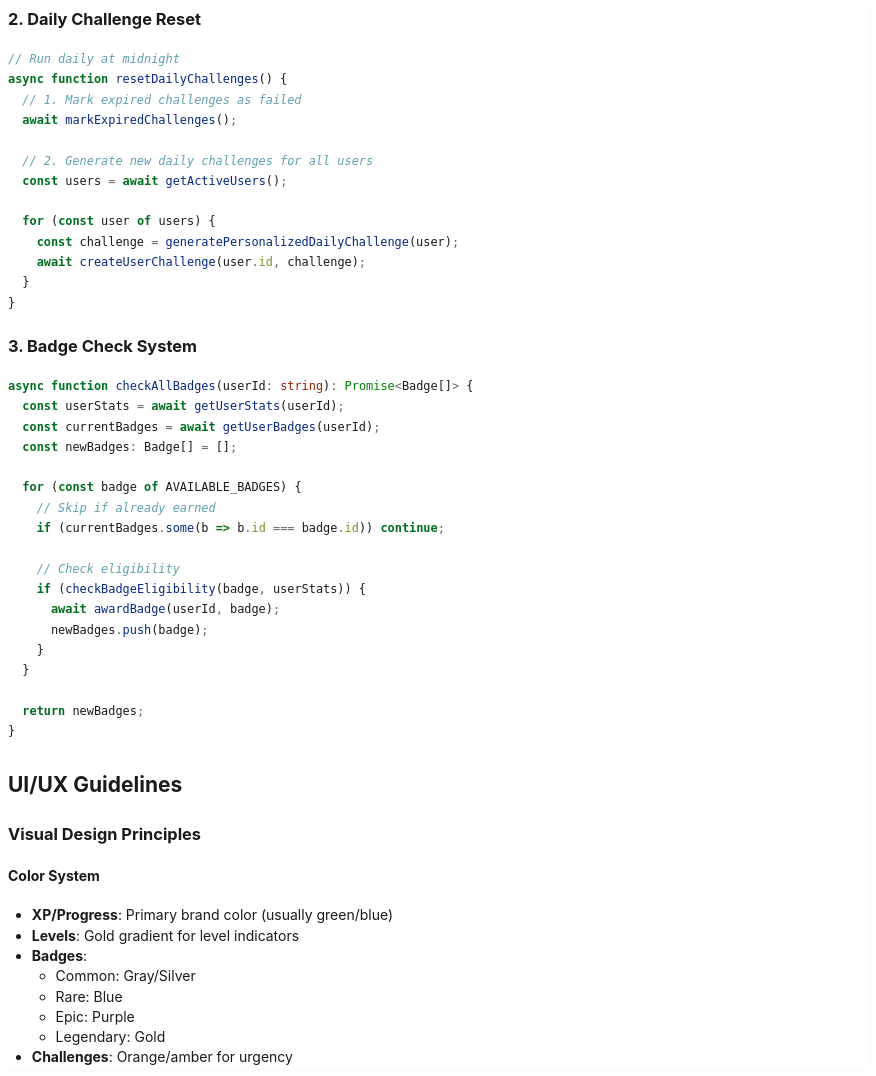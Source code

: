 ### 2. Daily Challenge Reset

```typescript
// Run daily at midnight
async function resetDailyChallenges() {
  // 1. Mark expired challenges as failed
  await markExpiredChallenges();
  
  // 2. Generate new daily challenges for all users
  const users = await getActiveUsers();
  
  for (const user of users) {
    const challenge = generatePersonalizedDailyChallenge(user);
    await createUserChallenge(user.id, challenge);
  }
}
```

### 3. Badge Check System

```typescript
async function checkAllBadges(userId: string): Promise<Badge[]> {
  const userStats = await getUserStats(userId);
  const currentBadges = await getUserBadges(userId);
  const newBadges: Badge[] = [];
  
  for (const badge of AVAILABLE_BADGES) {
    // Skip if already earned
    if (currentBadges.some(b => b.id === badge.id)) continue;
    
    // Check eligibility
    if (checkBadgeEligibility(badge, userStats)) {
      await awardBadge(userId, badge);
      newBadges.push(badge);
    }
  }
  
  return newBadges;
}
```

## UI/UX Guidelines

### Visual Design Principles

#### Color System
- **XP/Progress**: Primary brand color (usually green/blue)
- **Levels**: Gold gradient for level indicators
- **Badges**: 
  - Common: Gray/Silver
  - Rare: Blue
  - Epic: Purple
  - Legendary: Gold
- **Challenges**: Orange/amber for urgency
